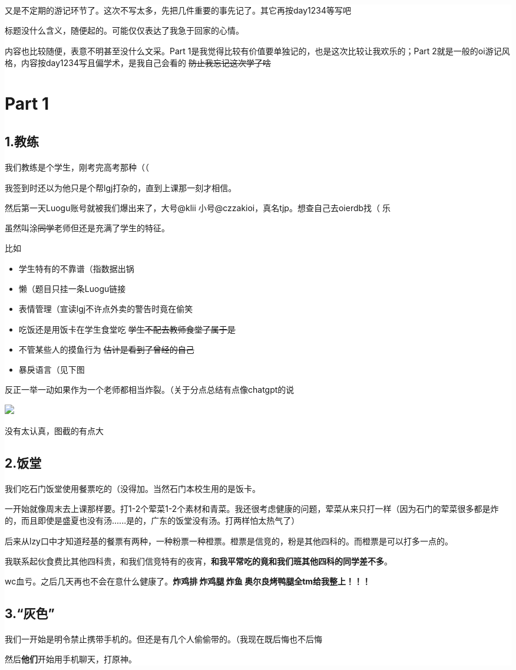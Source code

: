 又是不定期的游记环节了。这次不写太多，先把几件重要的事先记了。其它再按day1234等写吧

标题没什么含义，随便起的。可能仅仅表达了我急于回家的心情。

内容也比较随便，表意不明甚至没什么文采。Part 1是我觉得比较有价值要单独记的，也是这次比较让我欢乐的；Part 2就是一般的oi游记风格，内容按day1234写且偏学术，是我自己会看的 ~~防止我忘记这次学了啥~~

# Part 1

## 1.教练

我们教练是个学生，刚考完高考那种（（

我签到时还以为他只是个帮lgj打杂的，直到上课那一刻才相信。

然后第一天Luogu账号就被我们爆出来了，大号@klii 小号@czzakioi，真名tjp。想查自己去oierdb找（ 乐

虽然叫涂~~同学~~老师但还是充满了学生的特征。

比如

+ 学生特有的不靠谱（指数据出锅

+ 懒（题目只挂一条Luogu链接

+ 表情管理（宣读lgj不许点外卖的警告时竟在偷笑

+ 吃饭还是用饭卡在学生食堂吃 ~~学生不配去教师食堂了属于是~~

+ 不管某些人的摸鱼行为 ~~估计是看到了曾经的自己~~

+ 暴戾语言（见下图

反正一举一动如果作为一个老师都相当炸裂。（关于分点总结有点像chatgpt的说 

![](https://cdn.luogu.com.cn/upload/image_hosting/ucvosr1a.png)

没有太认真，图截的有点大

## 2.饭堂

我们吃石门饭堂使用餐票吃的（没得加。当然石门本校生用的是饭卡。

一开始就像周末去上课那样要。打1-2个荤菜1-2个素材和青菜。我还很考虑健康的问题，荤菜从来只打一样（因为石门的荤菜很多都是炸的，而且即使是盛夏也没有汤......是的，广东的饭堂没有汤。打两样怕太热气了）

后来从lzy口中才知道羟基的餐票有两种，一种粉票一种橙票。橙票是信竞的，粉是其他四科的。而橙票是可以打多一点的。

我联系起伙食费比其他四科贵，和我们信竞特有的夜宵，**和我平常吃的竟和我们班其他四科的同学差不多**。

wc血亏。之后几天再也不会在意什么健康了。**炸鸡排 炸鸡腿 炸鱼 奥尔良烤鸭腿全tm给我整上！！！**

## 3.“灰色”

我们一开始是明令禁止携带手机的。但还是有几个人偷偷带的。（我现在既后悔也不后悔

然后**他们**开始用手机聊天，打原神。
